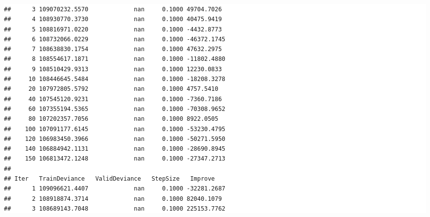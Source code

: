     ##      3 109070232.5570             nan     0.1000 49704.7026
    ##      4 108930770.3730             nan     0.1000 40475.9419
    ##      5 108816971.0220             nan     0.1000 -4432.8773
    ##      6 108732066.0229             nan     0.1000 -46372.1745
    ##      7 108638830.1754             nan     0.1000 47632.2975
    ##      8 108554617.1871             nan     0.1000 -11802.4880
    ##      9 108510429.9313             nan     0.1000 12230.0833
    ##     10 108446645.5484             nan     0.1000 -18208.3278
    ##     20 107972805.5792             nan     0.1000 4757.5410
    ##     40 107545120.9231             nan     0.1000 -7360.7186
    ##     60 107355194.5365             nan     0.1000 -70308.9652
    ##     80 107202357.7056             nan     0.1000 8922.0505
    ##    100 107091177.6145             nan     0.1000 -53230.4795
    ##    120 106983450.3966             nan     0.1000 -50271.5950
    ##    140 106884942.1131             nan     0.1000 -28690.8945
    ##    150 106813472.1248             nan     0.1000 -27347.2713
    ## 
    ## Iter   TrainDeviance   ValidDeviance   StepSize   Improve
    ##      1 109096621.4407             nan     0.1000 -32281.2687
    ##      2 108918874.3714             nan     0.1000 82040.1079
    ##      3 108689143.7048             nan     0.1000 225153.7762